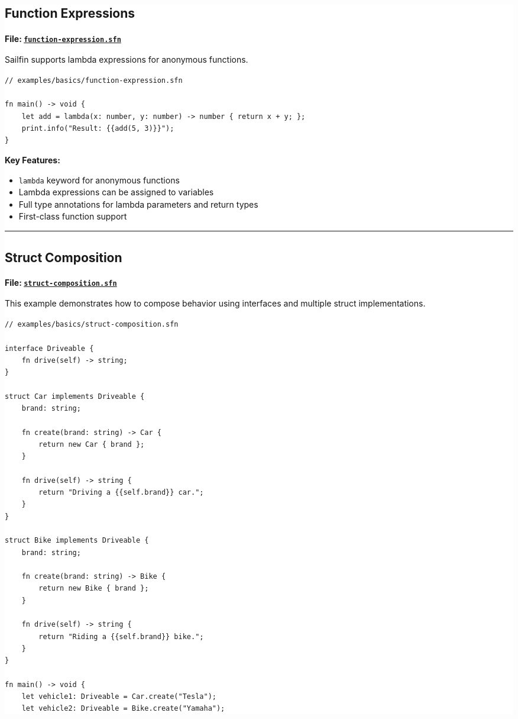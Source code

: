 
## Function Expressions

**File: [`function-expression.sfn`](./function-expression.sfn)**

Sailfin supports lambda expressions for anonymous functions.

```sailfin
// examples/basics/function-expression.sfn

fn main() -> void {
    let add = lambda(x: number, y: number) -> number { return x + y; };
    print.info("Result: {{add(5, 3)}}");
}
```

**Key Features:**

- `lambda` keyword for anonymous functions
- Lambda expressions can be assigned to variables
- Full type annotations for lambda parameters and return types
- First-class function support

---

## Struct Composition

**File: [`struct-composition.sfn`](./struct-composition.sfn)**

This example demonstrates how to compose behavior using interfaces and multiple struct implementations.

```sailfin
// examples/basics/struct-composition.sfn

interface Driveable {
    fn drive(self) -> string;
}

struct Car implements Driveable {
    brand: string;

    fn create(brand: string) -> Car {
        return new Car { brand };
    }

    fn drive(self) -> string {
        return "Driving a {{self.brand}} car.";
    }
}

struct Bike implements Driveable {
    brand: string;

    fn create(brand: string) -> Bike {
        return new Bike { brand };
    }

    fn drive(self) -> string {
        return "Riding a {{self.brand}} bike.";
    }
}

fn main() -> void {
    let vehicle1: Driveable = Car.create("Tesla");
    let vehicle2: Driveable = Bike.create("Yamaha");

```